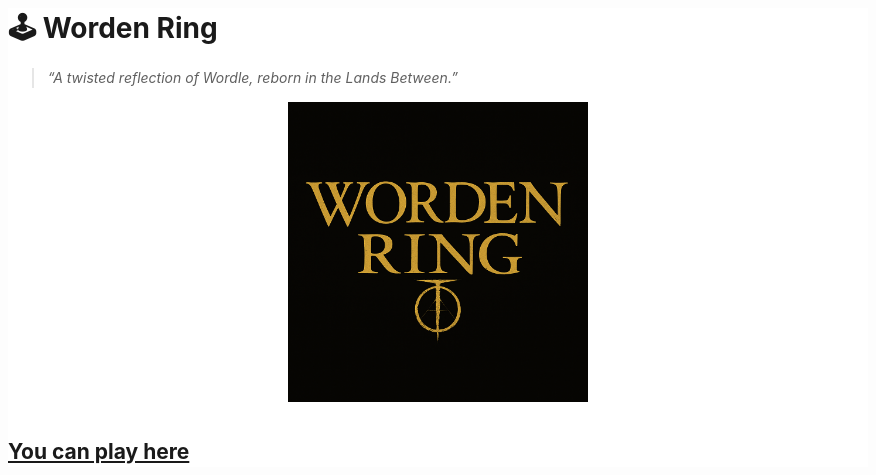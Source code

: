 # 🕹️ Worden Ring

> *“A twisted reflection of Wordle, reborn in the Lands Between.”*

<p align="center"><img src="./public/logo.png" width="300"></p>

## [You can play here](https://worden-ring-c4by8opim-jose-lucas-projects-b3dfaea8.vercel.app/)
